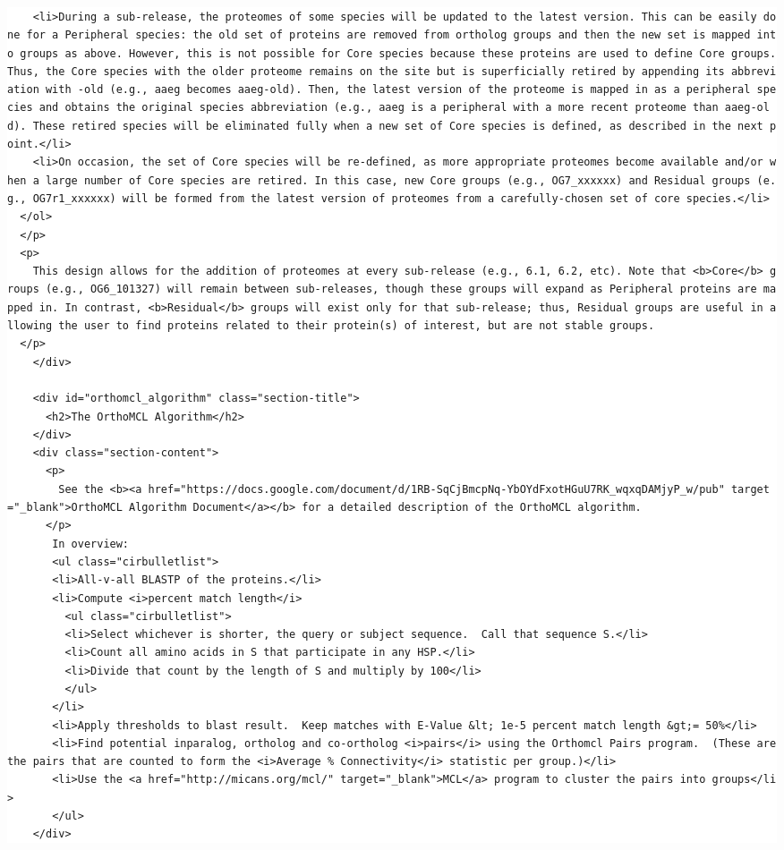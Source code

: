 	    <li>During a sub-release, the proteomes of some species will be updated to the latest version. This can be easily done for a Peripheral species: the old set of proteins are removed from ortholog groups and then the new set is mapped into groups as above. However, this is not possible for Core species because these proteins are used to define Core groups. Thus, the Core species with the older proteome remains on the site but is superficially retired by appending its abbreviation with -old (e.g., aaeg becomes aaeg-old). Then, the latest version of the proteome is mapped in as a peripheral species and obtains the original species abbreviation (e.g., aaeg is a peripheral with a more recent proteome than aaeg-old). These retired species will be eliminated fully when a new set of Core species is defined, as described in the next point.</li>
	    <li>On occasion, the set of Core species will be re-defined, as more appropriate proteomes become available and/or when a large number of Core species are retired. In this case, new Core groups (e.g., OG7_xxxxxx) and Residual groups (e.g., OG7r1_xxxxxx) will be formed from the latest version of proteomes from a carefully-chosen set of core species.</li>
	  </ol>
	  </p>
	  <p>
	    This design allows for the addition of proteomes at every sub-release (e.g., 6.1, 6.2, etc). Note that <b>Core</b> groups (e.g., OG6_101327) will remain between sub-releases, though these groups will expand as Peripheral proteins are mapped in. In contrast, <b>Residual</b> groups will exist only for that sub-release; thus, Residual groups are useful in allowing the user to find proteins related to their protein(s) of interest, but are not stable groups.
	  </p>
        </div>

        <div id="orthomcl_algorithm" class="section-title">
          <h2>The OrthoMCL Algorithm</h2>
        </div>
        <div class="section-content">
          <p>
            See the <b><a href="https://docs.google.com/document/d/1RB-SqCjBmcpNq-YbOYdFxotHGuU7RK_wqxqDAMjyP_w/pub" target="_blank">OrthoMCL Algorithm Document</a></b> for a detailed description of the OrthoMCL algorithm.
          </p>
           In overview:
           <ul class="cirbulletlist">
           <li>All-v-all BLASTP of the proteins.</li>
           <li>Compute <i>percent match length</i>
             <ul class="cirbulletlist">
             <li>Select whichever is shorter, the query or subject sequence.  Call that sequence S.</li>
             <li>Count all amino acids in S that participate in any HSP.</li>
             <li>Divide that count by the length of S and multiply by 100</li>
             </ul>
           </li>
           <li>Apply thresholds to blast result.  Keep matches with E-Value &lt; 1e-5 percent match length &gt;= 50%</li>
           <li>Find potential inparalog, ortholog and co-ortholog <i>pairs</i> using the Orthomcl Pairs program.  (These are the pairs that are counted to form the <i>Average % Connectivity</i> statistic per group.)</li>
           <li>Use the <a href="http://micans.org/mcl/" target="_blank">MCL</a> program to cluster the pairs into groups</li>
           </ul>
        </div>
